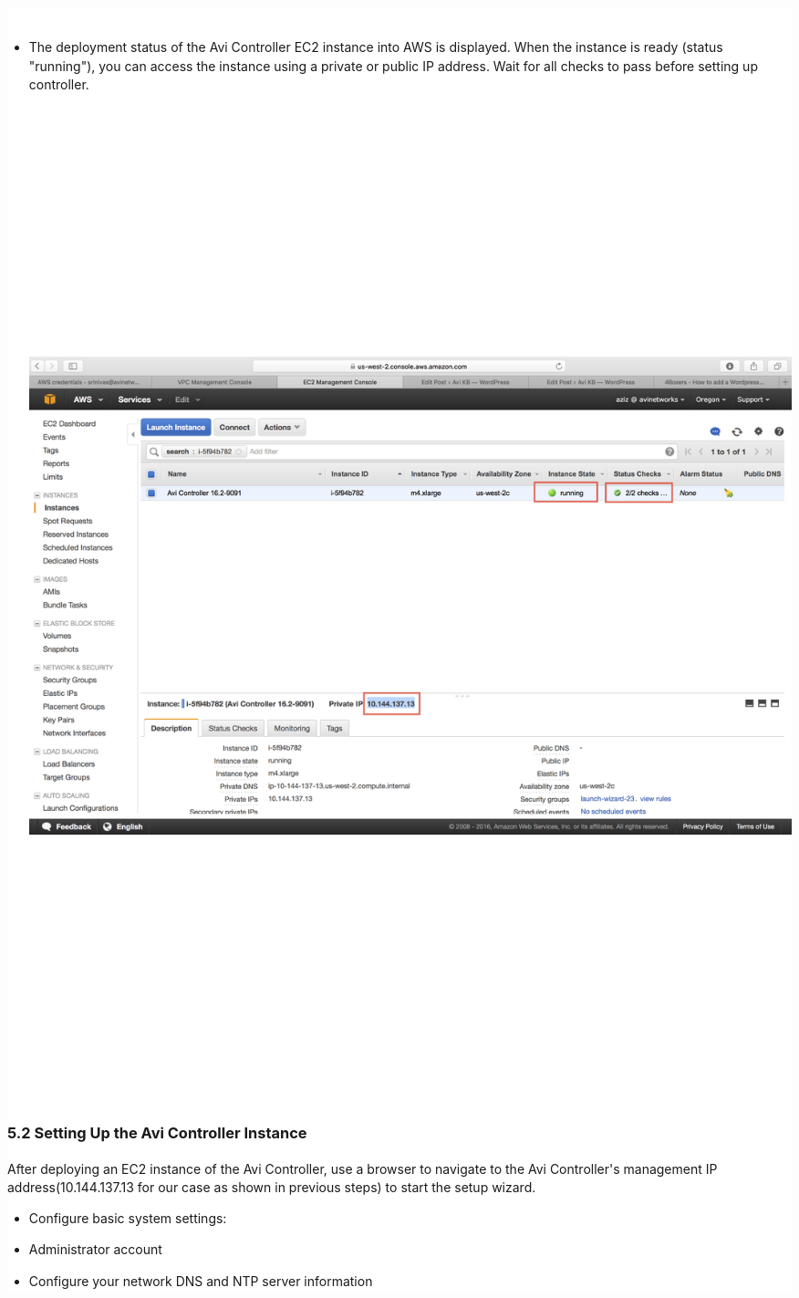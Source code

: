  
* The deployment status of the Avi Controller EC2 instance into AWS is displayed. When the instance is ready (status "running"), you can access the instance using a private or public IP address. Wait for all checks to pass before setting up controller. <a href="img/running_instance.png"><img src="img/running_instance.png" alt="running_instance" width="2870" height="1798"></a>

### 5.2 Setting Up the Avi Controller Instance

After deploying an EC2 instance of the Avi Controller, use a browser to navigate to the Avi Controller's management IP address(10.144.137.13 for our case as shown in previous steps) to start the setup wizard.

* Configure basic system settings:

* Administrator account
* Configure your network DNS and NTP server information